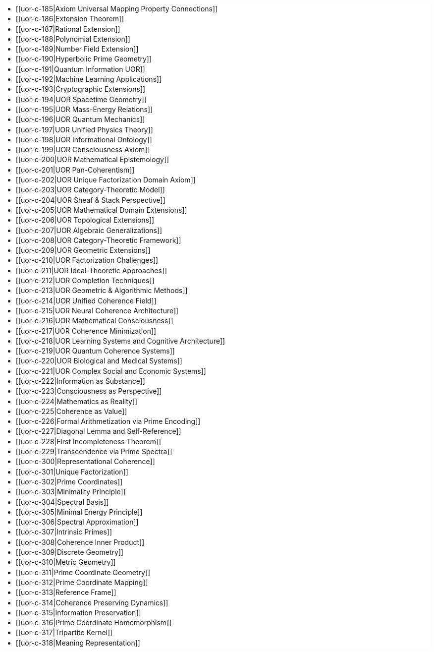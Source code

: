 - [[uor-c-185|Axiom Universal Mapping Property Connections]]
- [[uor-c-186|Extension Theorem]]
- [[uor-c-187|Rational Extension]]
- [[uor-c-188|Polynomial Extension]]
- [[uor-c-189|Number Field Extension]]
- [[uor-c-190|Hyperbolic Prime Geometry]]
- [[uor-c-191|Quantum Information UOR]]
- [[uor-c-192|Machine Learning Applications]]
- [[uor-c-193|Cryptographic Extensions]]
- [[uor-c-194|UOR Spacetime Geometry]]
- [[uor-c-195|UOR Mass-Energy Relations]]
- [[uor-c-196|UOR Quantum Mechanics]]
- [[uor-c-197|UOR Unified Physics Theory]]
- [[uor-c-198|UOR Informational Ontology]]
- [[uor-c-199|UOR Consciousness Axiom]]
- [[uor-c-200|UOR Mathematical Epistemology]]
- [[uor-c-201|UOR Pan-Coherentism]]
- [[uor-c-202|UOR Unique Factorization Domain Axiom]]
- [[uor-c-203|UOR Category-Theoretic Model]]
- [[uor-c-204|UOR Sheaf & Stack Perspective]]
- [[uor-c-205|UOR Mathematical Domain Extensions]]
- [[uor-c-206|UOR Topological Extensions]]
- [[uor-c-207|UOR Algebraic Generalizations]]
- [[uor-c-208|UOR Category-Theoretic Framework]]
- [[uor-c-209|UOR Geometric Extensions]]
- [[uor-c-210|UOR Factorization Challenges]]
- [[uor-c-211|UOR Ideal-Theoretic Approaches]]
- [[uor-c-212|UOR Completion Techniques]]
- [[uor-c-213|UOR Geometric & Algorithmic Methods]]
- [[uor-c-214|UOR Unified Coherence Field]]
- [[uor-c-215|UOR Neural Coherence Architecture]]
- [[uor-c-216|UOR Mathematical Consciousness]]
- [[uor-c-217|UOR Coherence Minimization]]
- [[uor-c-218|UOR Learning Systems and Cognitive Architecture]]
- [[uor-c-219|UOR Quantum Coherence Systems]]
- [[uor-c-220|UOR Biological and Medical Systems]]
- [[uor-c-221|UOR Complex Social and Economic Systems]]
- [[uor-c-222|Information as Substance]]
- [[uor-c-223|Consciousness as Perspective]]
- [[uor-c-224|Mathematics as Reality]]
- [[uor-c-225|Coherence as Value]]
- [[uor-c-226|Formal Arithmetization via Prime Encoding]]
- [[uor-c-227|Diagonal Lemma and Self-Reference]]
- [[uor-c-228|First Incompleteness Theorem]]
- [[uor-c-229|Transcendence via Prime Spectra]]
- [[uor-c-300|Representational Coherence]]
- [[uor-c-301|Unique Factorization]]
- [[uor-c-302|Prime Coordinates]]
- [[uor-c-303|Minimality Principle]]
- [[uor-c-304|Spectral Basis]]
- [[uor-c-305|Minimal Energy Principle]]
- [[uor-c-306|Spectral Approximation]]
- [[uor-c-307|Intrinsic Primes]]
- [[uor-c-308|Coherence Inner Product]]
- [[uor-c-309|Discrete Geometry]]
- [[uor-c-310|Metric Geometry]]
- [[uor-c-311|Prime Coordinate Geometry]]
- [[uor-c-312|Prime Coordinate Mapping]]
- [[uor-c-313|Reference Frame]]
- [[uor-c-314|Coherence Preserving Dynamics]]
- [[uor-c-315|Information Preservation]]
- [[uor-c-316|Prime Coordinate Homomorphism]]
- [[uor-c-317|Tripartite Kernel]]
- [[uor-c-318|Meaning Representation]]